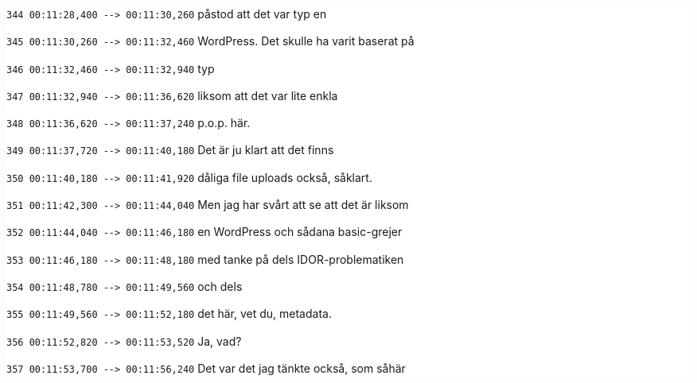 

`344 00:11:28,400 --> 00:11:30,260`
påstod att det var typ en



`345 00:11:30,260 --> 00:11:32,460`
WordPress. Det skulle ha varit baserat på



`346 00:11:32,460 --> 00:11:32,940`
typ



`347 00:11:32,940 --> 00:11:36,620`
liksom att det var lite enkla



`348 00:11:36,620 --> 00:11:37,240`
p.o.p. här.



`349 00:11:37,720 --> 00:11:40,180`
Det är ju klart att det finns



`350 00:11:40,180 --> 00:11:41,920`
dåliga file uploads också, såklart.



`351 00:11:42,300 --> 00:11:44,040`
Men jag har svårt att se att det är liksom



`352 00:11:44,040 --> 00:11:46,180`
en WordPress och sådana basic-grejer



`353 00:11:46,180 --> 00:11:48,180`
med tanke på dels IDOR-problematiken



`354 00:11:48,780 --> 00:11:49,560`
och dels



`355 00:11:49,560 --> 00:11:52,180`
det här, vet du, metadata.



`356 00:11:52,820 --> 00:11:53,520`
Ja, vad?



`357 00:11:53,700 --> 00:11:56,240`
Det var det jag tänkte också, som såhär
